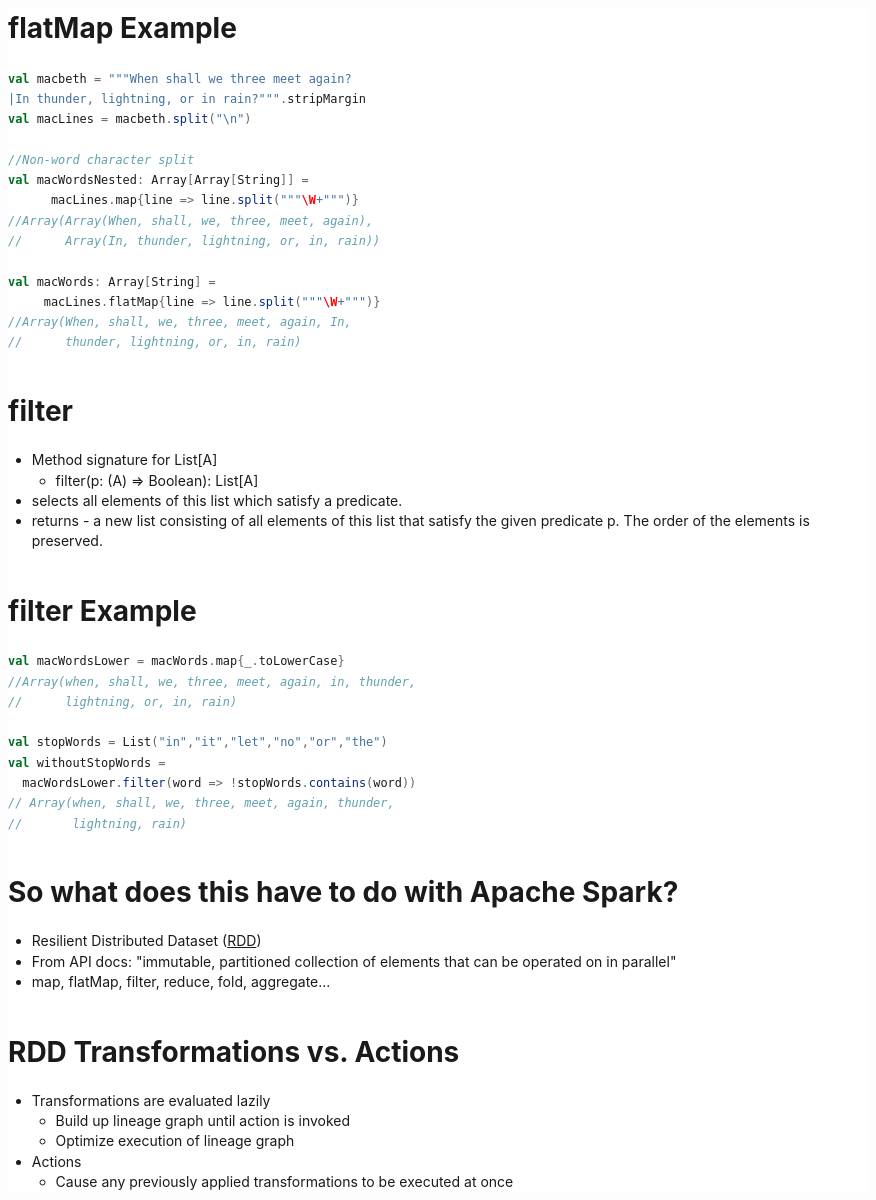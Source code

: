 # flatMap Example
```scala
val macbeth = """When shall we three meet again?
|In thunder, lightning, or in rain?""".stripMargin
val macLines = macbeth.split("\n")

//Non-word character split
val macWordsNested: Array[Array[String]] =
      macLines.map{line => line.split("""\W+""")}
//Array(Array(When, shall, we, three, meet, again),
//      Array(In, thunder, lightning, or, in, rain))

val macWords: Array[String] =
     macLines.flatMap{line => line.split("""\W+""")}
//Array(When, shall, we, three, meet, again, In,
//      thunder, lightning, or, in, rain)
```

# filter
* Method signature for List[A]
    * filter(p: (A) => Boolean): List[A]
* selects all elements of this list which satisfy a predicate.
* returns - a new list consisting of all elements of this list that satisfy the
          given predicate p. The order of the elements is preserved.

# filter Example
```scala
val macWordsLower = macWords.map{_.toLowerCase}
//Array(when, shall, we, three, meet, again, in, thunder,
//      lightning, or, in, rain)

val stopWords = List("in","it","let","no","or","the")
val withoutStopWords =
  macWordsLower.filter(word => !stopWords.contains(word))
// Array(when, shall, we, three, meet, again, thunder,
//       lightning, rain)
```

# So what does this have to do with Apache Spark?
* Resilient Distributed Dataset ([RDD](https://spark.apache.org/docs/1.4.1/api/scala/#org.apache.spark.rdd.RDD))
* From API docs: "immutable, partitioned collection of elements that can be operated on in parallel"
* map, flatMap, filter, reduce, fold, aggregate...

# RDD Transformations vs. Actions
* Transformations are evaluated lazily
    * Build up lineage graph until action is invoked
    * Optimize execution of lineage graph
* Actions
    * Cause any previously applied transformations to be executed at once
